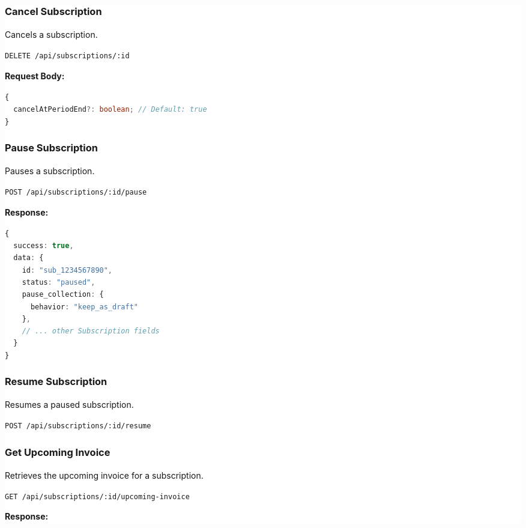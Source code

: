 ### Cancel Subscription

Cancels a subscription.

```http
DELETE /api/subscriptions/:id
```

**Request Body:**

```typescript
{
  cancelAtPeriodEnd?: boolean; // Default: true
}
```

### Pause Subscription

Pauses a subscription.

```http
POST /api/subscriptions/:id/pause
```

**Response:**

```typescript
{
  success: true,
  data: {
    id: "sub_1234567890",
    status: "paused",
    pause_collection: {
      behavior: "keep_as_draft"
    },
    // ... other Subscription fields
  }
}
```

### Resume Subscription

Resumes a paused subscription.

```http
POST /api/subscriptions/:id/resume
```

### Get Upcoming Invoice

Retrieves the upcoming invoice for a subscription.

```http
GET /api/subscriptions/:id/upcoming-invoice
```

**Response:**
